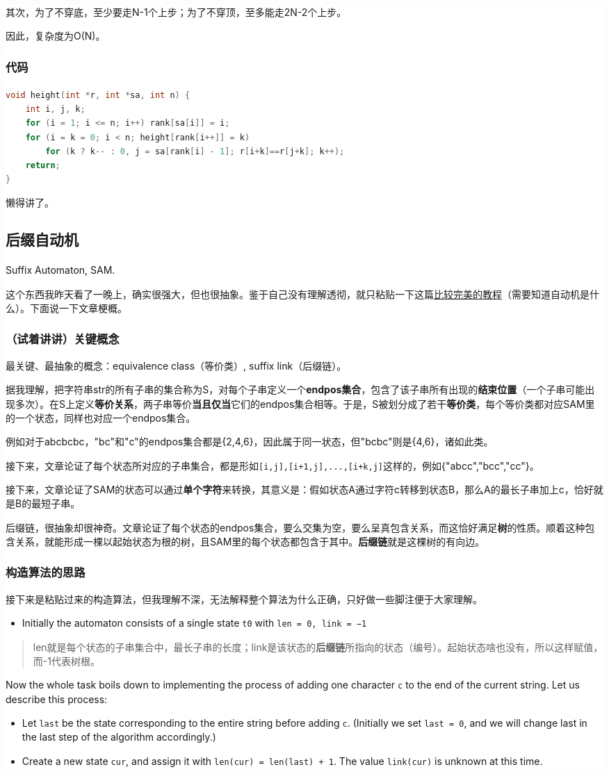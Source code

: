 其次，为了不穿底，至少要走N-1个上步；为了不穿顶，至多能走2N-2个上步。

因此，复杂度为O(N)。

### 代码

```cpp
void height(int *r, int *sa, int n) {
	int i, j, k;
	for (i = 1; i <= n; i++) rank[sa[i]] = i;
	for (i = k = 0; i < n; height[rank[i++]] = k)
		for (k ? k-- : 0, j = sa[rank[i] - 1]; r[i+k]==r[j+k]; k++);
	return;
}
```

懒得讲了。

## 后缀自动机

Suffix Automaton, SAM.

这个东西我昨天看了一晚上，确实很强大，但也很抽象。鉴于自己没有理解透彻，就只粘贴一下这篇[比较完美的教程](https://cp-algorithms.com/string/suffix-automaton.html)（需要知道自动机是什么）。下面说一下文章梗概。

### （试着讲讲）关键概念

最关键、最抽象的概念：equivalence class（等价类）, suffix link（后缀链）。

据我理解，把字符串str的所有子串的集合称为S，对每个子串定义一个**endpos集合**，包含了该子串所有出现的**结束位置**（一个子串可能出现多次）。在S上定义**等价关系**，两子串等价**当且仅当**它们的endpos集合相等。于是，S被划分成了若干**等价类**，每个等价类都对应SAM里的一个状态，同样也对应一个endpos集合。

例如对于abcbcbc，"bc"和"c"的endpos集合都是{2,4,6}，因此属于同一状态，但"bcbc"则是{4,6}，诸如此类。

接下来，文章论证了每个状态所对应的子串集合，都是形如`[i,j],[i+1,j],...,[i+k,j]`这样的，例如{"abcc","bcc","cc"}。

接下来，文章论证了SAM的状态可以通过**单个字符**来转换，其意义是：假如状态A通过字符c转移到状态B，那么A的最长子串加上c，恰好就是B的最短子串。

后缀链，很抽象却很神奇。文章论证了每个状态的endpos集合，要么交集为空，要么呈真包含关系，而这恰好满足**树**的性质。顺着这种包含关系，就能形成一棵以起始状态为根的树，且SAM里的每个状态都包含于其中。**后缀链**就是这棵树的有向边。

### 构造算法的思路

接下来是粘贴过来的构造算法，但我理解不深，无法解释整个算法为什么正确，只好做一些脚注便于大家理解。

- Initially the automaton consists of a single state `t0` with `len = 0, link = −1`

> len就是每个状态的子串集合中，最长子串的长度；link是该状态的**后缀链**所指向的状态（编号）。起始状态啥也没有，所以这样赋值，而-1代表树根。

Now the whole task boils down to implementing the process of adding one character `c` to the end of the current string. Let us describe this process:

- Let `last` be the state corresponding to the entire string before adding `c`. (Initially we set `last = 0`, and we will change last in the last step of the algorithm accordingly.)

- Create a new state `cur`, and assign it with `len(cur) = len(last) + 1`. The value `link(cur)` is unknown at this time.
